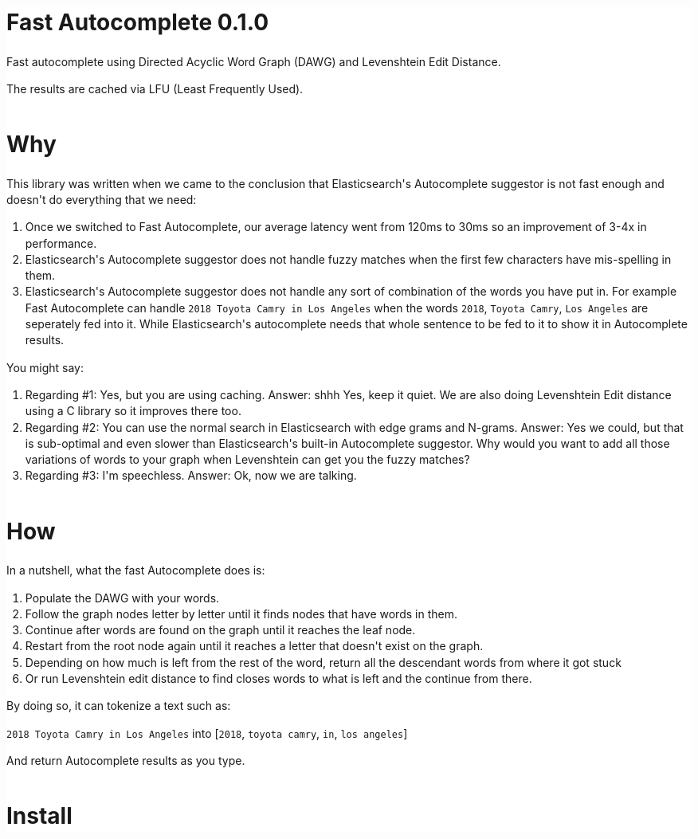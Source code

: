# Fast Autocomplete 0.1.0

Fast autocomplete using Directed Acyclic Word Graph (DAWG) and Levenshtein Edit Distance.

The results are cached via LFU (Least Frequently Used).

# Why

This library was written when we came to the conclusion that Elasticsearch's Autocomplete suggestor is not fast enough and doesn't do everything that we need:

1. Once we switched to Fast Autocomplete, our average latency went from 120ms to 30ms so an improvement of 3-4x in performance.
2. Elasticsearch's Autocomplete suggestor does not handle fuzzy matches when the first few characters have mis-spelling in them.
3. Elasticsearch's Autocomplete suggestor does not handle any sort of combination of the words you have put in. For example Fast Autocomplete can handle `2018 Toyota Camry in Los Angeles` when the words `2018`, `Toyota Camry`, `Los Angeles` are seperately fed into it. While Elasticsearch's autocomplete needs that whole sentence to be fed to it to show it in Autocomplete results.

You might say:

1. Regarding #1: Yes, but you are using caching. Answer: shhh Yes, keep it quiet. We are also doing Levenshtein Edit distance using a C library so it improves there too.
2. Regarding #2: You can use the normal search in Elasticsearch with edge grams and N-grams. Answer: Yes we could, but that is sub-optimal and even slower than Elasticsearch's built-in Autocomplete suggestor. Why would you want to add all those variations of words to your graph when Levenshtein can get you the fuzzy matches?
3. Regarding #3: I'm speechless. Answer: Ok, now we are talking.


# How

In a nutshell, what the fast Autocomplete does is:

1. Populate the DAWG with your words.
2. Follow the graph nodes letter by letter until it finds nodes that have words in them.
3. Continue after words are found on the graph until it reaches the leaf node.
4. Restart from the root node again until it reaches a letter that doesn't exist on the graph.
5. Depending on how much is left from the rest of the word, return all the descendant words from where it got stuck
6. Or run Levenshtein edit distance to find closes words to what is left and the continue from there.

By doing so, it can tokenize a text such as:

`2018 Toyota Camry in Los Angeles` into [`2018`, `toyota camry`, `in`, `los angeles`]

And return Autocomplete results as you type.

# Install
